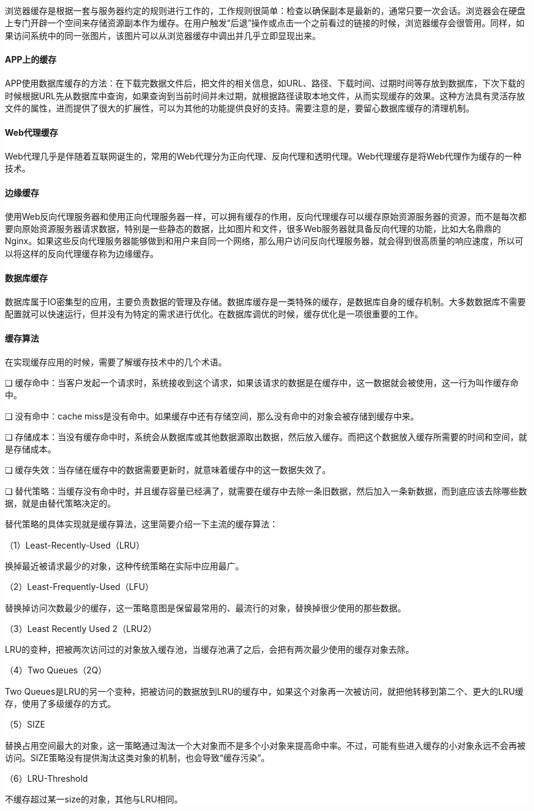 浏览器缓存是根据一套与服务器约定的规则进行工作的，工作规则很简单：检查以确保副本是最新的，通常只要一次会话。浏览器会在硬盘上专门开辟一个空间来存储资源副本作为缓存。在用户触发“后退”操作或点击一个之前看过的链接的时候，浏览器缓存会很管用。同样，如果访问系统中的同一张图片，该图片可以从浏览器缓存中调出并几乎立即显现出来。

#### APP上的缓存

APP使用数据库缓存的方法：在下载完数据文件后，把文件的相关信息，如URL、路径、下载时间、过期时间等存放到数据库，下次下载的时候根据URL先从数据库中查询，如果查询到当前时间并未过期，就根据路径读取本地文件，从而实现缓存的效果。这种方法具有灵活存放文件的属性，进而提供了很大的扩展性，可以为其他的功能提供良好的支持。需要注意的是，要留心数据库缓存的清理机制。

#### Web代理缓存

Web代理几乎是伴随着互联网诞生的，常用的Web代理分为正向代理、反向代理和透明代理。Web代理缓存是将Web代理作为缓存的一种技术。

#### 边缘缓存

使用Web反向代理服务器和使用正向代理服务器一样，可以拥有缓存的作用，反向代理缓存可以缓存原始资源服务器的资源，而不是每次都要向原始资源服务器请求数据，特别是一些静态的数据，比如图片和文件，很多Web服务器就具备反向代理的功能，比如大名鼎鼎的Nginx。如果这些反向代理服务器能够做到和用户来自同一个网络，那么用户访问反向代理服务器，就会得到很高质量的响应速度，所以可以将这样的反向代理缓存称为边缘缓存。

#### 数据库缓存

数据库属于IO密集型的应用，主要负责数据的管理及存储。数据库缓存是一类特殊的缓存，是数据库自身的缓存机制。大多数数据库不需要配置就可以快速运行，但并没有为特定的需求进行优化。在数据库调优的时候，缓存优化是一项很重要的工作。

#### 缓存算法

在实现缓存应用的时候，需要了解缓存技术中的几个术语。

❑ 缓存命中：当客户发起一个请求时，系统接收到这个请求，如果该请求的数据是在缓存中，这一数据就会被使用，这一行为叫作缓存命中。

❑ 没有命中：cache miss是没有命中。如果缓存中还有存储空间，那么没有命中的对象会被存储到缓存中来。

❑ 存储成本：当没有缓存命中时，系统会从数据库或其他数据源取出数据，然后放入缓存。而把这个数据放入缓存所需要的时间和空间，就是存储成本。

❑ 缓存失效：当存储在缓存中的数据需要更新时，就意味着缓存中的这一数据失效了。

❑ 替代策略：当缓存没有命中时，并且缓存容量已经满了，就需要在缓存中去除一条旧数据，然后加入一条新数据，而到底应该去除哪些数据，就是由替代策略决定的。

替代策略的具体实现就是缓存算法，这里简要介绍一下主流的缓存算法：

（1）Least-Recently-Used（LRU）

换掉最近被请求最少的对象，这种传统策略在实际中应用最广。

（2）Least-Frequently-Used（LFU）

替换掉访问次数最少的缓存，这一策略意图是保留最常用的、最流行的对象，替换掉很少使用的那些数据。

（3）Least Recently Used 2（LRU2）

LRU的变种，把被两次访问过的对象放入缓存池，当缓存池满了之后，会把有两次最少使用的缓存对象去除。

（4）Two Queues（2Q）

Two Queues是LRU的另一个变种，把被访问的数据放到LRU的缓存中，如果这个对象再一次被访问，就把他转移到第二个、更大的LRU缓存，使用了多级缓存的方式。

（5）SIZE

替换占用空间最大的对象，这一策略通过淘汰一个大对象而不是多个小对象来提高命中率。不过，可能有些进入缓存的小对象永远不会再被访问。SIZE策略没有提供淘汰这类对象的机制，也会导致“缓存污染”。

（6）LRU-Threshold

不缓存超过某一size的对象，其他与LRU相同。
